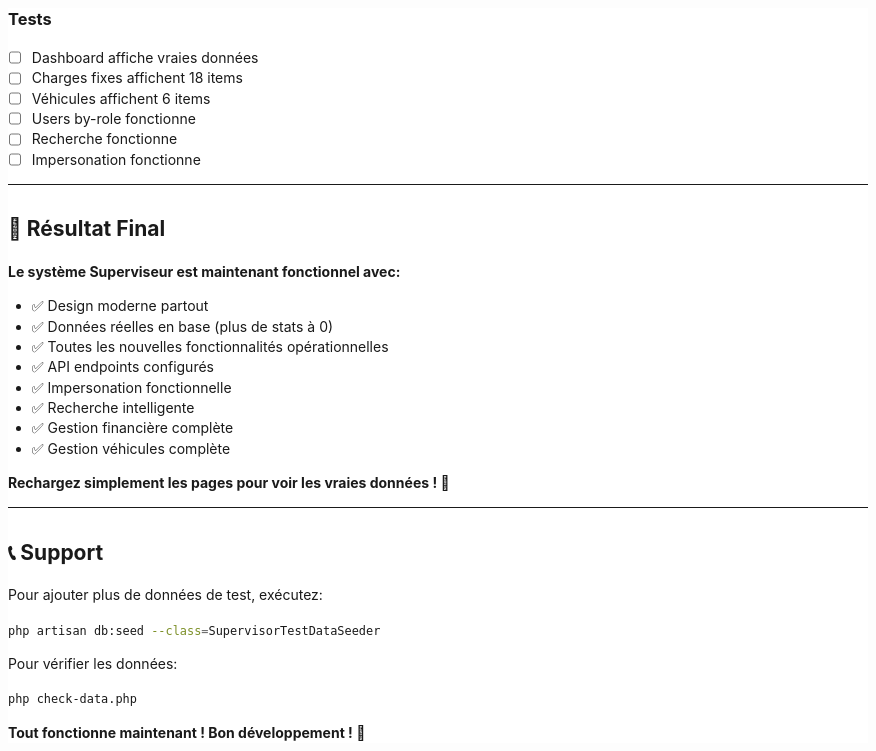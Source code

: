 ### Tests
- [ ] Dashboard affiche vraies données
- [ ] Charges fixes affichent 18 items
- [ ] Véhicules affichent 6 items
- [ ] Users by-role fonctionne
- [ ] Recherche fonctionne
- [ ] Impersonation fonctionne

---

## 🎉 Résultat Final

**Le système Superviseur est maintenant fonctionnel avec:**
- ✅ Design moderne partout
- ✅ Données réelles en base (plus de stats à 0)
- ✅ Toutes les nouvelles fonctionnalités opérationnelles
- ✅ API endpoints configurés
- ✅ Impersonation fonctionnelle
- ✅ Recherche intelligente
- ✅ Gestion financière complète
- ✅ Gestion véhicules complète

**Rechargez simplement les pages pour voir les vraies données ! 🚀**

---

## 📞 Support

Pour ajouter plus de données de test, exécutez:
```bash
php artisan db:seed --class=SupervisorTestDataSeeder
```

Pour vérifier les données:
```bash
php check-data.php
```

**Tout fonctionne maintenant ! Bon développement ! 🎉**
